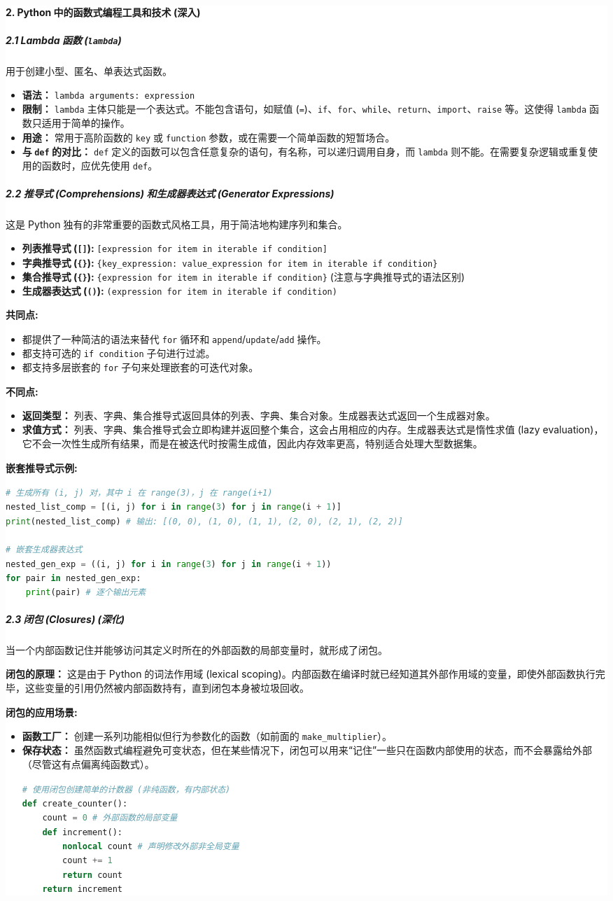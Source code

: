 #### 2. Python 中的函数式编程工具和技术 (深入)

##### 2.1 Lambda 函数 (`lambda`)

用于创建小型、匿名、单表达式函数。

* **语法：** `lambda arguments: expression`
* **限制：** `lambda` 主体只能是一个表达式。不能包含语句，如赋值 (`=`)、`if`、`for`、`while`、`return`、`import`、`raise` 等。这使得 `lambda` 函数只适用于简单的操作。
* **用途：** 常用于高阶函数的 `key` 或 `function` 参数，或在需要一个简单函数的短暂场合。
* **与 `def` 的对比：** `def` 定义的函数可以包含任意复杂的语句，有名称，可以递归调用自身，而 `lambda` 则不能。在需要复杂逻辑或重复使用的函数时，应优先使用 `def`。

##### 2.2 推导式 (Comprehensions) 和生成器表达式 (Generator Expressions)

这是 Python 独有的非常重要的函数式风格工具，用于简洁地构建序列和集合。

* **列表推导式 (`[]`):** `[expression for item in iterable if condition]`
* **字典推导式 (`{}`):** `{key_expression: value_expression for item in iterable if condition}`
* **集合推导式 (`{}`):** `{expression for item in iterable if condition}` (注意与字典推导式的语法区别)
* **生成器表达式 (`()`):** `(expression for item in iterable if condition)`

**共同点:**

* 都提供了一种简洁的语法来替代 `for` 循环和 `append`/`update`/`add` 操作。
* 都支持可选的 `if condition` 子句进行过滤。
* 都支持多层嵌套的 `for` 子句来处理嵌套的可迭代对象。

**不同点:**

* **返回类型：** 列表、字典、集合推导式返回具体的列表、字典、集合对象。生成器表达式返回一个生成器对象。
* **求值方式：** 列表、字典、集合推导式会立即构建并返回整个集合，这会占用相应的内存。生成器表达式是惰性求值 (lazy evaluation)，它不会一次性生成所有结果，而是在被迭代时按需生成值，因此内存效率更高，特别适合处理大型数据集。

**嵌套推导式示例:**

```python
# 生成所有 (i, j) 对，其中 i 在 range(3)，j 在 range(i+1)
nested_list_comp = [(i, j) for i in range(3) for j in range(i + 1)]
print(nested_list_comp) # 输出: [(0, 0), (1, 0), (1, 1), (2, 0), (2, 1), (2, 2)]

# 嵌套生成器表达式
nested_gen_exp = ((i, j) for i in range(3) for j in range(i + 1))
for pair in nested_gen_exp:
    print(pair) # 逐个输出元素
```

##### 2.3 闭包 (Closures) (深化)

当一个内部函数记住并能够访问其定义时所在的外部函数的局部变量时，就形成了闭包。

**闭包的原理：** 这是由于 Python 的词法作用域 (lexical scoping)。内部函数在编译时就已经知道其外部作用域的变量，即使外部函数执行完毕，这些变量的引用仍然被内部函数持有，直到闭包本身被垃圾回收。

**闭包的应用场景:**

* **函数工厂：** 创建一系列功能相似但行为参数化的函数（如前面的 `make_multiplier`）。
* **保存状态：** 虽然函数式编程避免可变状态，但在某些情况下，闭包可以用来“记住”一些只在函数内部使用的状态，而不会暴露给外部（尽管这有点偏离纯函数式）。
    ```python
    # 使用闭包创建简单的计数器 (非纯函数，有内部状态)
    def create_counter():
        count = 0 # 外部函数的局部变量
        def increment():
            nonlocal count # 声明修改外部非全局变量
            count += 1
            return count
        return increment
